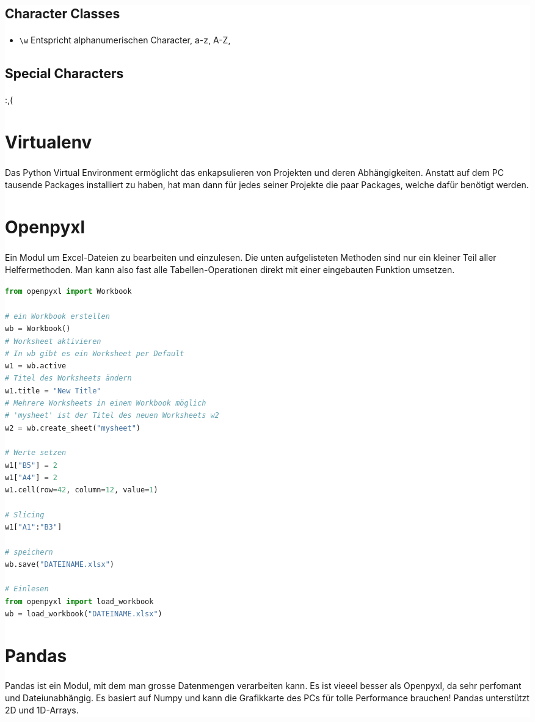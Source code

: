 ## Character Classes
- `\w` Entspricht alphanumerischen Character, a-z, A-Z, 

## Special Characters
:,(

# Virtualenv
Das Python Virtual Environment ermöglicht das enkapsulieren von Projekten und deren Abhängigkeiten. Anstatt auf dem PC tausende Packages installiert zu haben, hat man dann für jedes seiner Projekte die paar Packages, welche dafür benötigt werden.
# Openpyxl
Ein Modul um Excel-Dateien zu bearbeiten und einzulesen. Die unten aufgelisteten Methoden sind nur ein kleiner Teil aller Helfermethoden. Man kann also fast alle Tabellen-Operationen direkt mit einer eingebauten Funktion umsetzen.
```python
from openpyxl import Workbook

# ein Workbook erstellen
wb = Workbook()
# Worksheet aktivieren
# In wb gibt es ein Worksheet per Default
w1 = wb.active 
# Titel des Worksheets ändern
w1.title = "New Title"
# Mehrere Worksheets in einem Workbook möglich
# 'mysheet' ist der Titel des neuen Worksheets w2
w2 = wb.create_sheet("mysheet")

# Werte setzen
w1["B5"] = 2
w1["A4"] = 2
w1.cell(row=42, column=12, value=1)

# Slicing
w1["A1":"B3"]

# speichern
wb.save("DATEINAME.xlsx")

# Einlesen
from openpyxl import load_workbook
wb = load_workbook("DATEINAME.xlsx")
```
# Pandas
Pandas ist ein Modul, mit dem man grosse Datenmengen verarbeiten kann.
Es ist vieeel besser als Openpyxl, da sehr perfomant und Dateiunabhängig. 
Es basiert auf Numpy und kann die Grafikkarte des PCs für tolle  Performance brauchen!
Pandas unterstützt 2D und 1D-Arrays.
